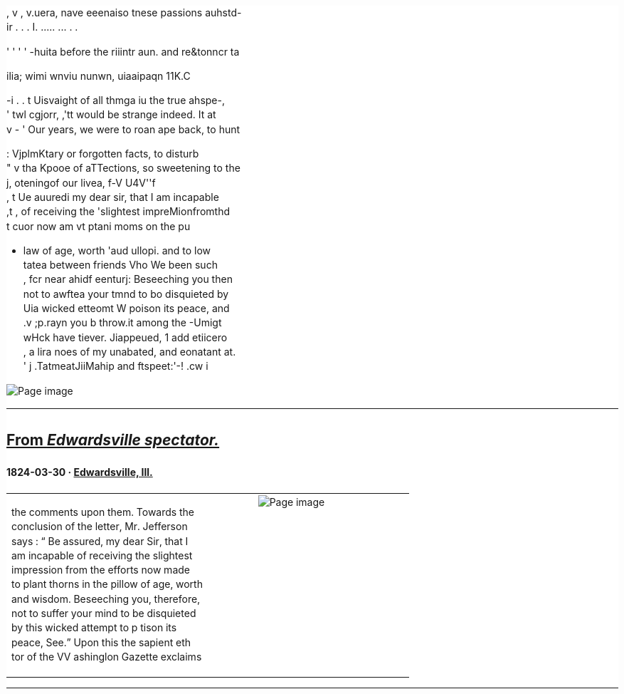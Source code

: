 , v , v.uera, nave eeenaiso tnese passions auhstd-  
ir . . . I. ..... ... . .  
  
&#x27; &#x27; &#x27; &#x27; -huita before the riiintr aun. and re&amp;tonncr ta  
  
ilia; wimi wnviu nunwn, uiaaipaqn 11K.C  
  
-i . . t Uisvaight of all thmga iu the true ahspe-,  
&#x27; twl cgjorr, ,&#x27;tt would be strange indeed. It at  
v - &#x27; Our years, we were to roan ape back, to hunt  
  
: VjplmKtary or forgotten facts, to disturb  
&quot; v tha Kpooe of aTTections, so sweetening to the  
j, oteningof our livea, f-V U4V&#x27;&#x27;f  
, t Ue auuredi my dear sir, that I am incapable  
,t , of receiving the &#x27;slightest impreMionfromthd  
t cuor now am vt ptani moms on the pu­  
- law of age, worth &#x27;aud ullopi. and to low  
tatea between friends Vho We been such  
, fcr near ahidf eenturj: Beseeching you then  
not to awftea your tmnd to bo disquieted by  
Uia wicked etteomt W poison its peace, and  
.v ;p.rayn you b throw.it among the -Umigt  
wHck have tiever. Jiappeued, 1 add etiicero  
, a lira noes of my unabated, and eonatant at.  
&#x27; j .TatmeatJiiMahip and ftspeet:&#x27;-! .cw i 
</td><td style="width: 50%; max-height: 75%; margin: auto; display: block;">
<img alt="Page image" src="https://newspapers.digitalnc.org/images/iiif/batch_ncu_StarRal3n_ver01%2Fdata%2F1824012301%2F1142.jp2/pct:4.285714285714286,69.38931297709924,22.561576354679804,15.267175572519085/!600,600/0/default.jpg"/>
</td>
</tr></table>

---

## [From _Edwardsville spectator._](https://www.loc.gov/resource/sn82015374/1824-03-30/ed-1/?sp=3)

#### 1824-03-30 &middot; [Edwardsville, Ill.](http://dbpedia.org/resource/Edwardsville%2C_Illinois)

<table style="width: 100%;"><tr><td style="width: 50%">

  
the comments upon them. Towards the  
conclusion of the letter, Mr. Jefferson  
says : “ Be assured, my dear Sir, that I  
am incapable of receiving the slightest  
impression from the efforts now made  
to plant thorns in the pillow of age, worth  
and wisdom. Beseeching you, therefore,  
not to suffer your mind to be disquieted  
by this wicked attempt to p tison its  
peace, See.” Upon this the sapient eth  
tor of the VV ashinglon Gazette exclaims
</td><td style="width: 50%; max-height: 75%; margin: auto; display: block;">
<img alt="Page image" src="https://tile.loc.gov/image-services/iiif/service:ndnp:iune:batch_iune_bismuth_ver01:data:sn82015374:00332898024:1824033001:0212/pct:2.526595744680851,87.0801463252411,17.4468085106383,7.100099767209843/!600,600/0/default.jpg"/>
</td>
</tr></table>

---